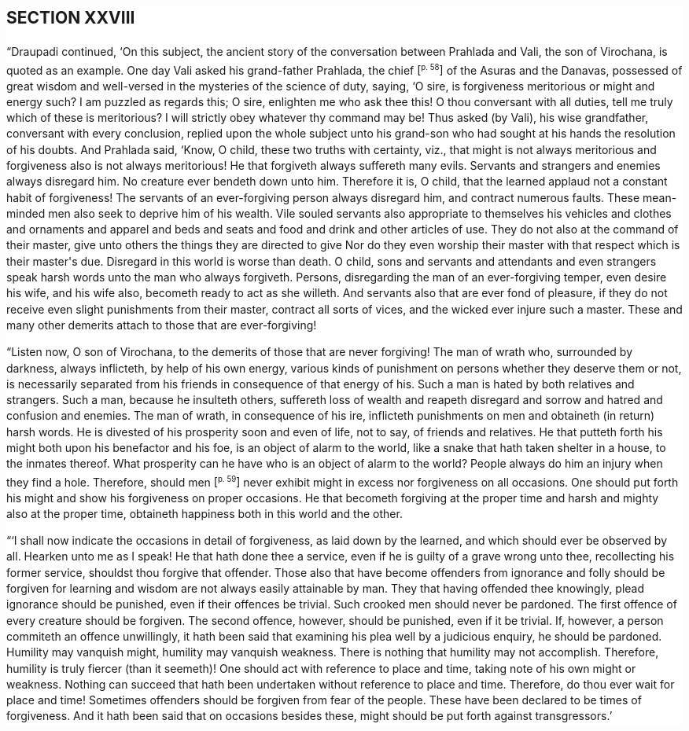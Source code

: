 

## SECTION XXVIII

“Draupadi continued, ‘On this subject, the ancient story of the conversation between Prahlada and Vali, the son of Virochana, is quoted as an example. One day Vali asked his grand-father Prahlada, the chief <span id="p58">[<sup><small>p. 58</small></sup>]</span> of the Asuras and the Danavas, possessed of great wisdom and well-versed in the mysteries of the science of duty, saying, ‘O sire, is forgiveness meritorious or might and energy such? I am puzzled as regards this; O sire, enlighten me who ask thee this! O thou conversant with all duties, tell me truly which of these is meritorious? I will strictly obey whatever thy command may be! Thus asked (by Vali), his wise grandfather, conversant with every conclusion, replied upon the whole subject unto his grand-son who had sought at his hands the resolution of his doubts. And Prahlada said, ‘Know, O child, these two truths with certainty, viz., that might is not always meritorious and forgiveness also is not always meritorious! He that forgiveth always suffereth many evils. Servants and strangers and enemies always disregard him. No creature ever bendeth down unto him. Therefore it is, O child, that the learned applaud not a constant habit of forgiveness! The servants of an ever-forgiving person always disregard him, and contract numerous faults. These mean-minded men also seek to deprive him of his wealth. Vile souled servants also appropriate to themselves his vehicles and clothes and ornaments and apparel and beds and seats and food and drink and other articles of use. They do not also at the command of their master, give unto others the things they are directed to give Nor do they even worship their master with that respect which is their master's due. Disregard in this world is worse than death. O child, sons and servants and attendants and even strangers speak harsh words unto the man who always forgiveth. Persons, disregarding the man of an ever-forgiving temper, even desire his wife, and his wife also, becometh ready to act as she willeth. And servants also that are ever fond of pleasure, if they do not receive even slight punishments from their master, contract all sorts of vices, and the wicked ever injure such a master. These and many other demerits attach to those that are ever-forgiving!

“Listen now, O son of Virochana, to the demerits of those that are never forgiving! The man of wrath who, surrounded by darkness, always inflicteth, by help of his own energy, various kinds of punishment on persons whether they deserve them or not, is necessarily separated from his friends in consequence of that energy of his. Such a man is hated by both relatives and strangers. Such a man, because he insulteth others, suffereth loss of wealth and reapeth disregard and sorrow and hatred and confusion and enemies. The man of wrath, in consequence of his ire, inflicteth punishments on men and obtaineth (in return) harsh words. He is divested of his prosperity soon and even of life, not to say, of friends and relatives. He that putteth forth his might both upon his benefactor and his foe, is an object of alarm to the world, like a snake that hath taken shelter in a house, to the inmates thereof. What prosperity can he have who is an object of alarm to the world? People always do him an injury when they find a hole. Therefore, should men <span id="p59">[<sup><small>p. 59</small></sup>]</span> never exhibit might in excess nor forgiveness on all occasions. One should put forth his might and show his forgiveness on proper occasions. He that becometh forgiving at the proper time and harsh and mighty also at the proper time, obtaineth happiness both in this world and the other.

“‘I shall now indicate the occasions in detail of forgiveness, as laid down by the learned, and which should ever be observed by all. Hearken unto me as I speak! He that hath done thee a service, even if he is guilty of a grave wrong unto thee, recollecting his former service, shouldst thou forgive that offender. Those also that have become offenders from ignorance and folly should be forgiven for learning and wisdom are not always easily attainable by man. They that having offended thee knowingly, plead ignorance should be punished, even if their offences be trivial. Such crooked men should never be pardoned. The first offence of every creature should be forgiven. The second offence, however, should be punished, even if it be trivial. If, however, a person commiteth an offence unwillingly, it hath been said that examining his plea well by a judicious enquiry, he should be pardoned. Humility may vanquish might, humility may vanquish weakness. There is nothing that humility may not accomplish. Therefore, humility is truly fiercer (than it seemeth)! One should act with reference to place and time, taking note of his own might or weakness. Nothing can succeed that hath been undertaken without reference to place and time. Therefore, do thou ever wait for place and time! Sometimes offenders should be forgiven from fear of the people. These have been declared to be times of forgiveness. And it hath been said that on occasions besides these, might should be put forth against transgressors.’
